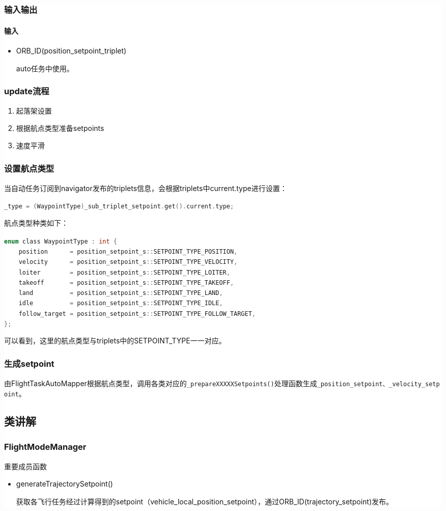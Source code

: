 ### 输入输出

#### 输入

- ORB_ID(position_setpoint_triplet)

  auto任务中使用。

### update流程

1. 起落架设置

2. 根据航点类型准备setpoints

3. 速度平滑

### 设置航点类型

当自动任务订阅到navigator发布的triplets信息，会根据triplets中current.type进行设置：

```c
_type = (WaypointType)_sub_triplet_setpoint.get().current.type;
```

航点类型种类如下：

```c
enum class WaypointType : int {
    position      = position_setpoint_s::SETPOINT_TYPE_POSITION,
    velocity      = position_setpoint_s::SETPOINT_TYPE_VELOCITY,
    loiter        = position_setpoint_s::SETPOINT_TYPE_LOITER,
    takeoff       = position_setpoint_s::SETPOINT_TYPE_TAKEOFF,
    land          = position_setpoint_s::SETPOINT_TYPE_LAND,
    idle          = position_setpoint_s::SETPOINT_TYPE_IDLE,
    follow_target = position_setpoint_s::SETPOINT_TYPE_FOLLOW_TARGET,
};
```

可以看到，这里的航点类型与triplets中的SETPOINT_TYPE一一对应。

### 生成setpoint

由FlightTaskAutoMapper根据航点类型，调用各类对应的`_prepareXXXXXSetpoints()`处理函数生成`_position_setpoint、_velocity_setpoint`。



## 类讲解

### FlightModeManager

重要成员函数

- generateTrajectorySetpoint()

  获取各飞行任务经过计算得到的setpoint（vehicle_local_position_setpoint），通过ORB_ID(trajectory_setpoint)发布。
